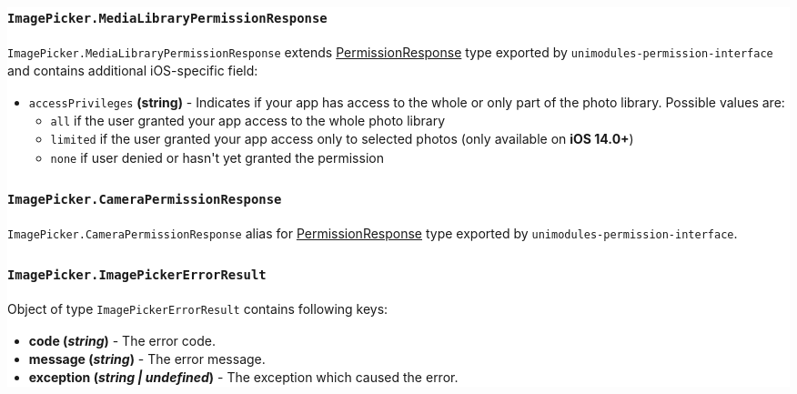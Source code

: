 ### `ImagePicker.MediaLibraryPermissionResponse`

`ImagePicker.MediaLibraryPermissionResponse` extends [PermissionResponse](permissions.md#permissionresponse) type exported by `unimodules-permission-interface` and contains additional iOS-specific field:

- `accessPrivileges` **(string)** - Indicates if your app has access to the whole or only part of the photo library. Possible values are:
  - `all` if the user granted your app access to the whole photo library
  - `limited` if the user granted your app access only to selected photos (only available on **iOS 14.0+**)
  - `none` if user denied or hasn't yet granted the permission

### `ImagePicker.CameraPermissionResponse`

`ImagePicker.CameraPermissionResponse` alias for [PermissionResponse](permissions.md#permissionresponse) type exported by `unimodules-permission-interface`.

### `ImagePicker.ImagePickerErrorResult`

Object of type `ImagePickerErrorResult` contains following keys:

- **code (_string_)** - The error code.
- **message (_string_)** - The error message.
- **exception (_string | undefined_)** - The exception which caused the error.
